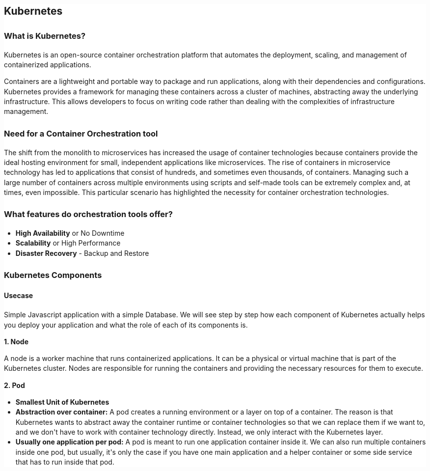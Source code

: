 ## Kubernetes

### What is Kubernetes?
Kubernetes is an open-source container orchestration platform that automates the deployment, scaling, and management of containerized applications.

Containers are a lightweight and portable way to package and run applications, along with their dependencies and configurations. Kubernetes provides a framework for managing these containers across a cluster of machines, abstracting away the underlying infrastructure. This allows developers to focus on writing code rather than dealing with the complexities of infrastructure management.

### Need for a Container Orchestration tool
The shift from the monolith to microservices has increased the usage of container technologies because containers provide the ideal hosting environment for small, independent applications like microservices. The rise of containers in microservice technology has led to applications that consist of hundreds, and sometimes even thousands, of containers. Managing such a large number of containers across multiple environments using scripts and self-made tools can be extremely complex and, at times, even impossible. This particular scenario has highlighted the necessity for container orchestration technologies.

### What features do orchestration tools offer?
- **High Availability** or No Downtime
- **Scalability** or High Performance
- **Disaster Recovery** - Backup and Restore

### Kubernetes Components
#### Usecase
Simple Javascript application with a simple Database. We will see step by step how each component of Kubernetes actually helps you deploy your application and what the role of each of its components is.

**1. Node**

A node is a worker machine that runs containerized applications. It can be a physical or virtual machine that is part of the Kubernetes cluster. Nodes are responsible for running the containers and providing the necessary resources for them to execute.

**2. Pod**
- **Smallest Unit of Kubernetes**
- **Abstraction over container:** A pod creates a running environment or a layer on top of a container. The reason is that Kubernetes wants to abstract away the container runtime or container technologies so that we can replace them if we want to, and we don't have to work with container technology directly. Instead, we only interact with the Kubernetes layer.
- **Usually one application per pod:** A pod is meant to run one application container inside it. We can also run multiple containers inside one pod, but usually, it's only the case if you have one main application and a helper container or some side service that has to run inside that pod.

<p align="center">